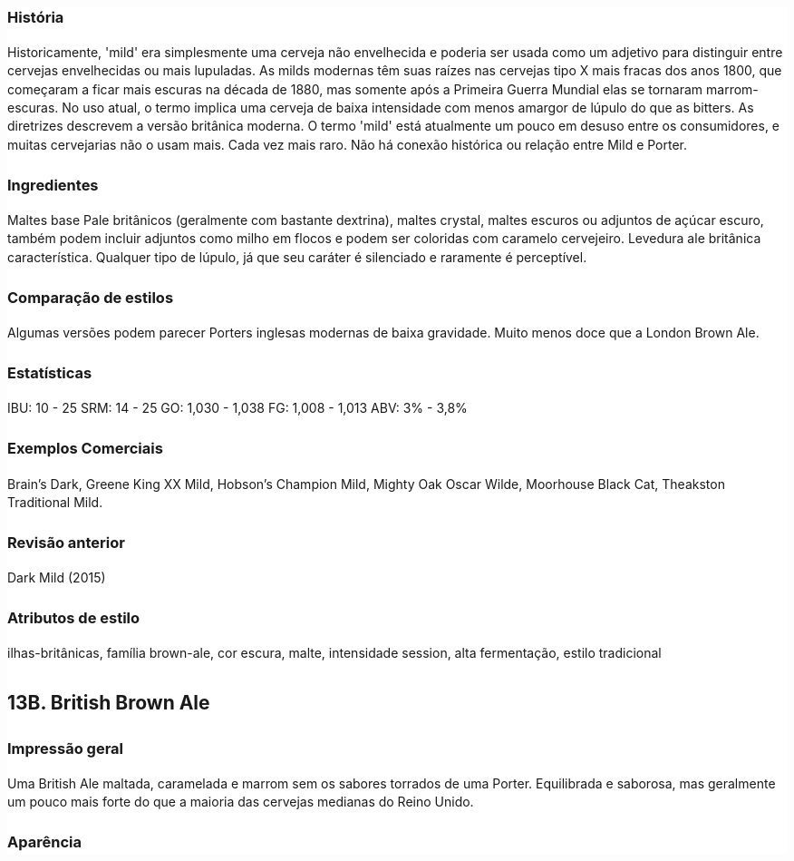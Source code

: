 ### História

Historicamente, 'mild' era simplesmente uma cerveja não envelhecida e poderia ser usada como um adjetivo para distinguir entre cervejas envelhecidas ou mais lupuladas. As milds modernas têm suas raízes nas cervejas tipo X mais fracas dos anos 1800, que começaram a ficar mais escuras na década de 1880, mas somente após a Primeira Guerra Mundial elas se tornaram marrom-escuras. No uso atual, o termo implica uma cerveja de baixa intensidade com menos amargor de lúpulo do que as bitters. As diretrizes descrevem a versão britânica moderna. O termo 'mild' está atualmente um pouco em desuso entre os consumidores, e muitas cervejarias não o usam mais. Cada vez mais raro. Não há conexão histórica ou relação entre Mild e Porter.

### Ingredientes

Maltes base Pale britânicos (geralmente com bastante dextrina), maltes crystal, maltes escuros ou adjuntos de açúcar escuro, também podem incluir adjuntos como milho em flocos e podem ser coloridas com caramelo cervejeiro. Levedura ale britânica característica. Qualquer tipo de lúpulo, já que seu caráter é silenciado e raramente é perceptível.

### Comparação de estilos

Algumas versões podem parecer Porters inglesas modernas de baixa gravidade. Muito menos doce que a London Brown Ale.

### Estatísticas

IBU: 10 - 25
SRM: 14 - 25
GO: 1,030 - 1,038
FG: 1,008 - 1,013
ABV: 3% - 3,8%

### Exemplos Comerciais

Brain’s Dark, Greene King XX Mild, Hobson’s Champion Mild, Mighty Oak Oscar Wilde, Moorhouse Black Cat, Theakston Traditional Mild.

### Revisão anterior

Dark Mild (2015)

### Atributos de estilo

ilhas-britânicas, família brown-ale, cor escura, malte, intensidade session, alta fermentação, estilo tradicional
## 13B. British Brown Ale

### Impressão geral

Uma British Ale maltada, caramelada e marrom sem os sabores torrados de uma Porter. Equilibrada e saborosa, mas geralmente um pouco mais forte do que a maioria das cervejas medianas do Reino Unido.

### Aparência
